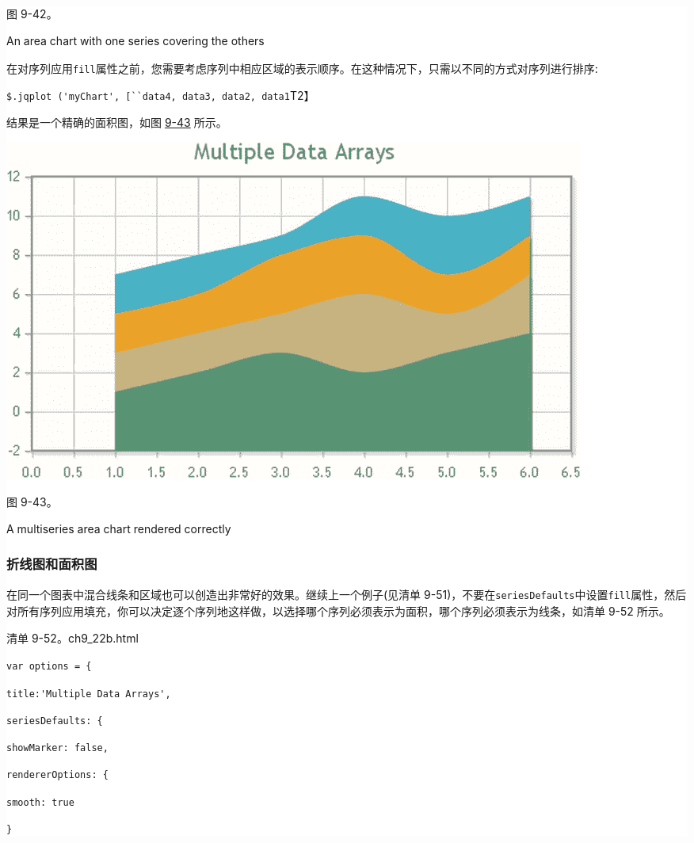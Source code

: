 图 9-42。

An area chart with one series covering the others

在对序列应用`fill`属性之前，您需要考虑序列中相应区域的表示顺序。在这种情况下，只需以不同的方式对序列进行排序:

`$.jqplot ('myChart', [``data4, data3, data2, data1`T2】

结果是一个精确的面积图，如图 [9-43](#Fig43) 所示。

![A978-1-4302-6290-9_9_Fig43_HTML.jpg](img/A978-1-4302-6290-9_9_Fig43_HTML.jpg)

图 9-43。

A multiseries area chart rendered correctly

### 折线图和面积图

在同一个图表中混合线条和区域也可以创造出非常好的效果。继续上一个例子(见清单 9-51)，不要在`seriesDefaults`中设置`fill`属性，然后对所有序列应用填充，你可以决定逐个序列地这样做，以选择哪个序列必须表示为面积，哪个序列必须表示为线条，如清单 9-52 所示。

清单 9-52。ch9_22b.html

`var options = {`

`title:'Multiple Data Arrays',`

`seriesDefaults: {`

`showMarker: false,`

`rendererOptions: {`

`smooth: true`

`}`
